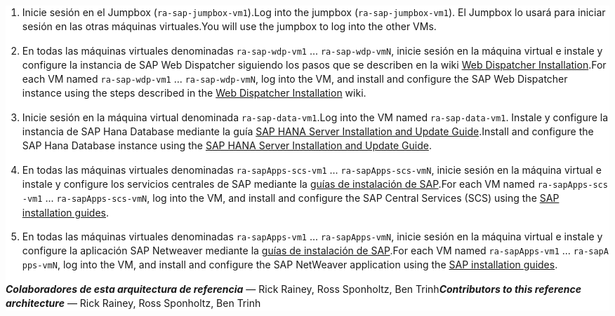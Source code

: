 1. <span data-ttu-id="10483-303">Inicie sesión en el Jumpbox (`ra-sap-jumpbox-vm1`).</span><span class="sxs-lookup"><span data-stu-id="10483-303">Log into the jumpbox (`ra-sap-jumpbox-vm1`).</span></span> <span data-ttu-id="10483-304">El Jumpbox lo usará para iniciar sesión en las otras máquinas virtuales.</span><span class="sxs-lookup"><span data-stu-id="10483-304">You will use the jumpbox to log into the other VMs.</span></span> 

2.  <span data-ttu-id="10483-305">En todas las máquinas virtuales denominadas `ra-sap-wdp-vm1` ... `ra-sap-wdp-vmN`, inicie sesión en la máquina virtual e instale y configure la instancia de SAP Web Dispatcher siguiendo los pasos que se describen en la wiki [Web Dispatcher Installation][sap-dispatcher-install].</span><span class="sxs-lookup"><span data-stu-id="10483-305">For each VM named `ra-sap-wdp-vm1` ... `ra-sap-wdp-vmN`, log into the VM, and install and configure the SAP Web Dispatcher instance using the steps described in the [Web Dispatcher Installation][sap-dispatcher-install] wiki.</span></span>

3.  <span data-ttu-id="10483-306">Inicie sesión en la máquina virtual denominada `ra-sap-data-vm1`.</span><span class="sxs-lookup"><span data-stu-id="10483-306">Log into the VM named `ra-sap-data-vm1`.</span></span> <span data-ttu-id="10483-307">Instale y configure la instancia de SAP Hana Database mediante la guía [SAP HANA Server Installation and Update Guide][hana-guide].</span><span class="sxs-lookup"><span data-stu-id="10483-307">Install and configure the SAP Hana Database instance using the [SAP HANA Server Installation and Update Guide][hana-guide].</span></span>

4. <span data-ttu-id="10483-308">En todas las máquinas virtuales denominadas `ra-sapApps-scs-vm1` ... `ra-sapApps-scs-vmN`, inicie sesión en la máquina virtual e instale y configure los servicios centrales de SAP mediante la [guías de instalación de SAP][sap-guide].</span><span class="sxs-lookup"><span data-stu-id="10483-308">For each VM named `ra-sapApps-scs-vm1` ... `ra-sapApps-scs-vmN`, log into the VM, and install and configure the SAP Central Services (SCS) using the [SAP installation guides][sap-guide].</span></span>

5.  <span data-ttu-id="10483-309">En todas las máquinas virtuales denominadas `ra-sapApps-vm1` ... `ra-sapApps-vmN`, inicie sesión en la máquina virtual e instale y configure la aplicación SAP Netweaver mediante la [guías de instalación de SAP][sap-guide].</span><span class="sxs-lookup"><span data-stu-id="10483-309">For each VM named `ra-sapApps-vm1` ... `ra-sapApps-vmN`, log into the VM, and install and configure the SAP NetWeaver application using the [SAP installation guides][sap-guide].</span></span>

<span data-ttu-id="10483-310">**_Colaboradores de esta arquitectura de referencia_**  &mdash; Rick Rainey, Ross Sponholtz, Ben Trinh</span><span class="sxs-lookup"><span data-stu-id="10483-310">**_Contributors to this reference architecture_** &mdash; Rick Rainey, Ross Sponholtz, Ben Trinh</span></span>

[azure-large-instances]: /azure/virtual-machines/workloads/sap/hana-overview-architecture
[azure-lb]: /azure/load-balancer/load-balancer-overview
[azure-pricing]: https://azure.microsoft.com/pricing/calculator/
[azure-ps]: /powershell/azure/overview
[backup-faq]: /azure/backup/backup-azure-backup-faq
[clustering]: https://blogs.msdn.microsoft.com/saponsqlserver/2015/05/20/clustering-sap-ascs-instance-using-windows-server-failover-cluster-on-microsoft-azure-with-sios-datakeeper-and-azure-internal-load-balancer/
[cool-blob-storage]: /azure/storage/storage-blob-storage-tiers
[disk-encryption]: /azure/security/azure-security-disk-encryption
[github]: https://github.com/mspnp/reference-architectures/tree/master/sap/sap-hana
[hana-backup]: /azure/virtual-machines/workloads/sap/sap-hana-backup-guide
[hana-guide]: https://help.sap.com/viewer/2c1988d620e04368aa4103bf26f17727/2.0.01/en-US/7eb0167eb35e4e2885415205b8383584.html
[hybrid-networking]: ../hybrid-networking/index.md
[logon-groups]: https://wiki.scn.sap.com/wiki/display/SI/ABAP+Logon+Group+based+Load+Balancing
[managed-disks]: /azure/storage/storage-managed-disks-overview
[monitoring]: /azure/architecture/best-practices/monitoring
[multiple-vm-nics]: /azure/virtual-machines/windows/multiple-nics
[netweaver-on-azure]: /azure/virtual-machines/workloads/sap/planning-guide
[nsg]: /azure/virtual-network/virtual-networks-nsg
[region-availability]: https://azure.microsoft.com/regions/services/
[running-SAP]: https://blogs.msdn.microsoft.com/saponsqlserver/2016/06/07/sap-on-sql-general-update-for-customers-partners-june-2016/
[sap-1943937]: https://launchpad.support.sap.com/#/notes/1943937
[sap-1928533]: https://launchpad.support.sap.com/#/notes/1928533
[sap-dispatcher]: https://help.sap.com/doc/saphelp_nw73ehp1/7.31.19/en-US/48/8fe37933114e6fe10000000a421937/frameset.htm
[sap-dispatcher-ha]: https://help.sap.com/doc/saphelp_nw73ehp1/7.31.19/en-US/48/9a9a6b48c673e8e10000000a42189b/frameset.htm
[sap-dispatcher-install]: https://wiki.scn.sap.com/wiki/display/SI/Web+Dispatcher+Installation
[sap-guide]: https://service.sap.com/instguides
[sap-ha]: https://support.sap.com/content/dam/SAAP/SAP_Activate/AGS_70.pdf
[sap-hana-on-azure]: https://azure.microsoft.com/services/virtual-machines/sap-hana/
[sap-netweaver-dr]: http://download.microsoft.com/download/9/5/6/956FEDC3-702D-4EFB-A7D3-2DB7505566B6/SAP%20NetWeaver%20-%20Building%20an%20Azure%20based%20Disaster%20Recovery%20Solution%20V1_5%20.docx
[sap-security]: https://archive.sap.com/documents/docs/DOC-62943
[visio-download]: https://archcenter.blob.core.windows.net/cdn/SAP-HANA-architecture.vsdx
[vm-sizes-mem]: /azure/virtual-machines/windows/sizes-memory
[swd]: https://help.sap.com/doc/saphelp_nw70ehp2/7.02.16/en-us/48/8fe37933114e6fe10000000a421937/frameset.htm
[0]: ./images/sap-hana.png "Arquitectura de SAP HANA mediante Microsoft Azure"
